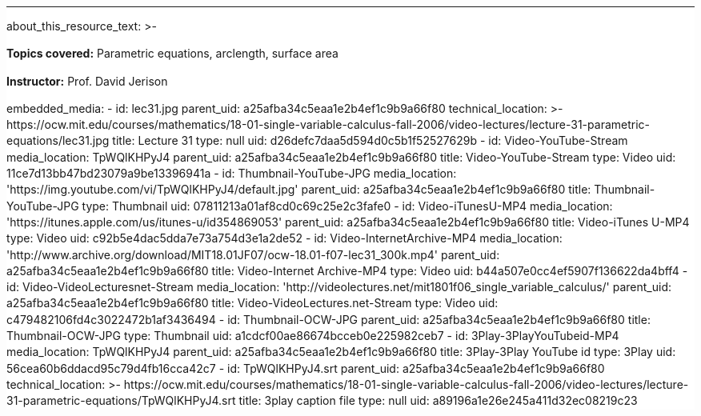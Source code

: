 ---
about_this_resource_text: >-
  <div class="vidpad"><p><strong>Topics covered:</strong> Parametric equations,
  arclength, surface area</p> <p><strong>Instructor:</strong> Prof. David
  Jerison</p></div>
embedded_media:
  - id: lec31.jpg
    parent_uid: a25afba34c5eaa1e2b4ef1c9b9a66f80
    technical_location: >-
      https://ocw.mit.edu/courses/mathematics/18-01-single-variable-calculus-fall-2006/video-lectures/lecture-31-parametric-equations/lec31.jpg
    title: Lecture 31
    type: null
    uid: d26defc7daa5d594d0c5b1f52527629b
  - id: Video-YouTube-Stream
    media_location: TpWQlKHPyJ4
    parent_uid: a25afba34c5eaa1e2b4ef1c9b9a66f80
    title: Video-YouTube-Stream
    type: Video
    uid: 11ce7d13bb47bd23079a9be13396941a
  - id: Thumbnail-YouTube-JPG
    media_location: 'https://img.youtube.com/vi/TpWQlKHPyJ4/default.jpg'
    parent_uid: a25afba34c5eaa1e2b4ef1c9b9a66f80
    title: Thumbnail-YouTube-JPG
    type: Thumbnail
    uid: 07811213a01af8cd0c69c25e2c3fafe0
  - id: Video-iTunesU-MP4
    media_location: 'https://itunes.apple.com/us/itunes-u/id354869053'
    parent_uid: a25afba34c5eaa1e2b4ef1c9b9a66f80
    title: Video-iTunes U-MP4
    type: Video
    uid: c92b5e4dac5dda7e73a754d3e1a2de52
  - id: Video-InternetArchive-MP4
    media_location: 'http://www.archive.org/download/MIT18.01JF07/ocw-18.01-f07-lec31_300k.mp4'
    parent_uid: a25afba34c5eaa1e2b4ef1c9b9a66f80
    title: Video-Internet Archive-MP4
    type: Video
    uid: b44a507e0cc4ef5907f136622da4bff4
  - id: Video-VideoLecturesnet-Stream
    media_location: 'http://videolectures.net/mit1801f06_single_variable_calculus/'
    parent_uid: a25afba34c5eaa1e2b4ef1c9b9a66f80
    title: Video-VideoLectures.net-Stream
    type: Video
    uid: c479482106fd4c3022472b1af3436494
  - id: Thumbnail-OCW-JPG
    parent_uid: a25afba34c5eaa1e2b4ef1c9b9a66f80
    title: Thumbnail-OCW-JPG
    type: Thumbnail
    uid: a1cdcf00ae86674bcceb0e225982ceb7
  - id: 3Play-3PlayYouTubeid-MP4
    media_location: TpWQlKHPyJ4
    parent_uid: a25afba34c5eaa1e2b4ef1c9b9a66f80
    title: 3Play-3Play YouTube id
    type: 3Play
    uid: 56cea60b6ddacd95c79d4fb16cca42c7
  - id: TpWQlKHPyJ4.srt
    parent_uid: a25afba34c5eaa1e2b4ef1c9b9a66f80
    technical_location: >-
      https://ocw.mit.edu/courses/mathematics/18-01-single-variable-calculus-fall-2006/video-lectures/lecture-31-parametric-equations/TpWQlKHPyJ4.srt
    title: 3play caption file
    type: null
    uid: a89196a1e26e245a411d32ec08219c23